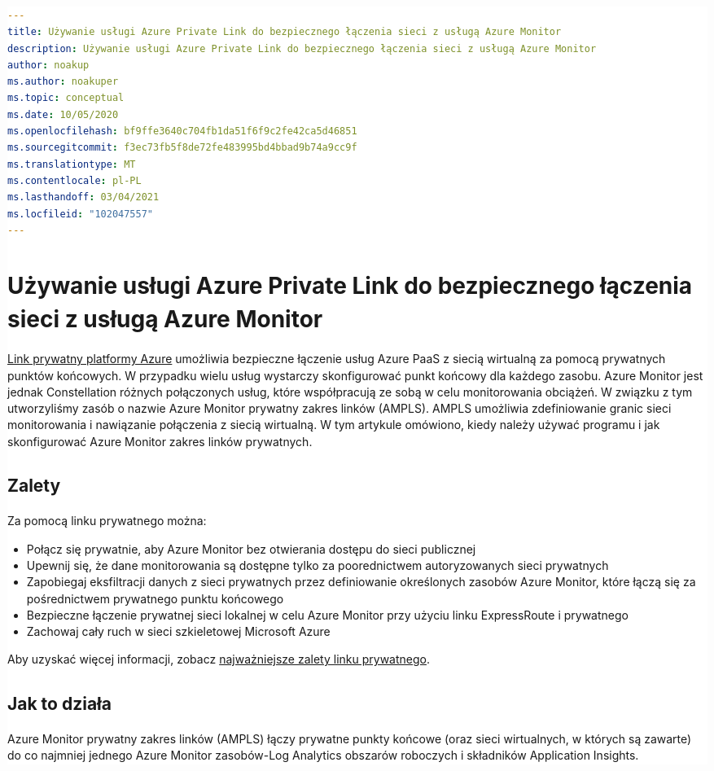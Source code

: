 ```yaml
---
title: Używanie usługi Azure Private Link do bezpiecznego łączenia sieci z usługą Azure Monitor
description: Używanie usługi Azure Private Link do bezpiecznego łączenia sieci z usługą Azure Monitor
author: noakup
ms.author: noakuper
ms.topic: conceptual
ms.date: 10/05/2020
ms.openlocfilehash: bf9ffe3640c704fb1da51f6f9c2fe42ca5d46851
ms.sourcegitcommit: f3ec73fb5f8de72fe483995bd4bbad9b74a9cc9f
ms.translationtype: MT
ms.contentlocale: pl-PL
ms.lasthandoff: 03/04/2021
ms.locfileid: "102047557"
---
```

# <a name="use-azure-private-link-to-securely-connect-networks-to-azure-monitor"></a>Używanie usługi Azure Private Link do bezpiecznego łączenia sieci z usługą Azure Monitor

[Link prywatny platformy Azure](../../private-link/private-link-overview.md) umożliwia bezpieczne łączenie usług Azure PaaS z siecią wirtualną za pomocą prywatnych punktów końcowych. W przypadku wielu usług wystarczy skonfigurować punkt końcowy dla każdego zasobu. Azure Monitor jest jednak Constellation różnych połączonych usług, które współpracują ze sobą w celu monitorowania obciążeń. W związku z tym utworzyliśmy zasób o nazwie Azure Monitor prywatny zakres linków (AMPLS). AMPLS umożliwia zdefiniowanie granic sieci monitorowania i nawiązanie połączenia z siecią wirtualną. W tym artykule omówiono, kiedy należy używać programu i jak skonfigurować Azure Monitor zakres linków prywatnych.

## <a name="advantages"></a>Zalety

Za pomocą linku prywatnego można:

- Połącz się prywatnie, aby Azure Monitor bez otwierania dostępu do sieci publicznej
- Upewnij się, że dane monitorowania są dostępne tylko za poorednictwem autoryzowanych sieci prywatnych
- Zapobiegaj eksfiltracji danych z sieci prywatnych przez definiowanie określonych zasobów Azure Monitor, które łączą się za pośrednictwem prywatnego punktu końcowego
- Bezpieczne łączenie prywatnej sieci lokalnej w celu Azure Monitor przy użyciu linku ExpressRoute i prywatnego
- Zachowaj cały ruch w sieci szkieletowej Microsoft Azure

Aby uzyskać więcej informacji, zobacz  [najważniejsze zalety linku prywatnego](../../private-link/private-link-overview.md#key-benefits).

## <a name="how-it-works"></a>Jak to działa

Azure Monitor prywatny zakres linków (AMPLS) łączy prywatne punkty końcowe (oraz sieci wirtualnych, w których są zawarte) do co najmniej jednego Azure Monitor zasobów-Log Analytics obszarów roboczych i składników Application Insights.
